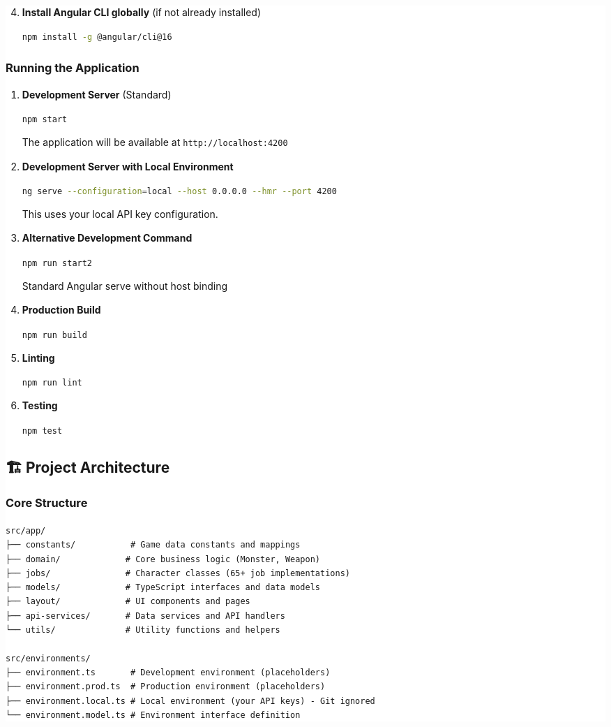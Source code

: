 4. **Install Angular CLI globally** (if not already installed)
   ```bash
   npm install -g @angular/cli@16
   ```

### Running the Application

1. **Development Server** (Standard)
   ```bash
   npm start
   ```
   The application will be available at `http://localhost:4200`

2. **Development Server with Local Environment**
   ```bash
   ng serve --configuration=local --host 0.0.0.0 --hmr --port 4200
   ```
   This uses your local API key configuration.

3. **Alternative Development Command**
   ```bash
   npm run start2
   ```
   Standard Angular serve without host binding

4. **Production Build**
   ```bash
   npm run build
   ```

5. **Linting**
   ```bash
   npm run lint
   ```

6. **Testing**
   ```bash
   npm test
   ```

## 🏗️ Project Architecture

### Core Structure

```
src/app/
├── constants/           # Game data constants and mappings
├── domain/             # Core business logic (Monster, Weapon)
├── jobs/               # Character classes (65+ job implementations)
├── models/             # TypeScript interfaces and data models
├── layout/             # UI components and pages
├── api-services/       # Data services and API handlers
└── utils/              # Utility functions and helpers

src/environments/
├── environment.ts       # Development environment (placeholders)
├── environment.prod.ts  # Production environment (placeholders)
├── environment.local.ts # Local environment (your API keys) - Git ignored
└── environment.model.ts # Environment interface definition
```

